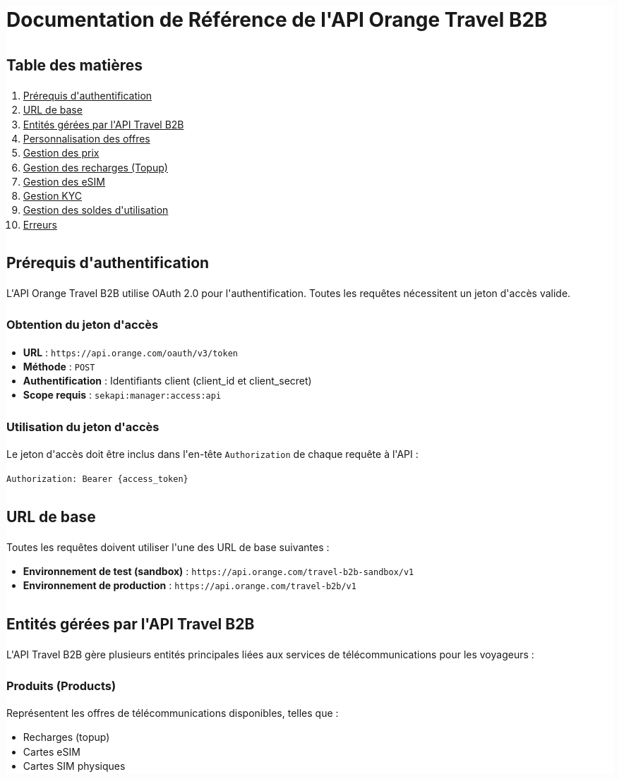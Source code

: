 # Documentation de Référence de l'API Orange Travel B2B

## Table des matières

1. [Prérequis d'authentification](#prérequis-dauthentification)
2. [URL de base](#url-de-base)
3. [Entités gérées par l'API Travel B2B](#entités-gérées-par-lapi-travel-b2b)
4. [Personnalisation des offres](#personnalisation-des-offres)
5. [Gestion des prix](#gestion-des-prix)
6. [Gestion des recharges (Topup)](#gestion-des-recharges-topup)
7. [Gestion des eSIM](#gestion-des-esim)
8. [Gestion KYC](#gestion-kyc)
9. [Gestion des soldes d'utilisation](#gestion-des-soldes-dutilisation)
10. [Erreurs](#erreurs)

## Prérequis d'authentification

L'API Orange Travel B2B utilise OAuth 2.0 pour l'authentification. Toutes les requêtes nécessitent un jeton d'accès valide.

### Obtention du jeton d'accès

- **URL** : `https://api.orange.com/oauth/v3/token`
- **Méthode** : `POST`
- **Authentification** : Identifiants client (client_id et client_secret)
- **Scope requis** : `sekapi:manager:access:api`

### Utilisation du jeton d'accès

Le jeton d'accès doit être inclus dans l'en-tête `Authorization` de chaque requête à l'API :

```
Authorization: Bearer {access_token}
```

## URL de base

Toutes les requêtes doivent utiliser l'une des URL de base suivantes :

- **Environnement de test (sandbox)** : `https://api.orange.com/travel-b2b-sandbox/v1`
- **Environnement de production** : `https://api.orange.com/travel-b2b/v1`

## Entités gérées par l'API Travel B2B

L'API Travel B2B gère plusieurs entités principales liées aux services de télécommunications pour les voyageurs :

### Produits (Products)

Représentent les offres de télécommunications disponibles, telles que :
- Recharges (topup)
- Cartes eSIM
- Cartes SIM physiques
